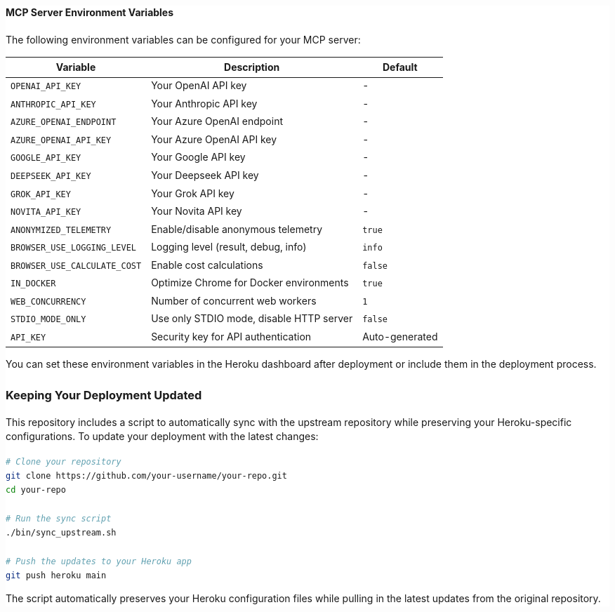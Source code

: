 #### MCP Server Environment Variables

The following environment variables can be configured for your MCP server:

| Variable | Description | Default |
|----------|-------------|--------|
| `OPENAI_API_KEY` | Your OpenAI API key | - |
| `ANTHROPIC_API_KEY` | Your Anthropic API key | - |
| `AZURE_OPENAI_ENDPOINT` | Your Azure OpenAI endpoint | - |
| `AZURE_OPENAI_API_KEY` | Your Azure OpenAI API key | - |
| `GOOGLE_API_KEY` | Your Google API key | - |
| `DEEPSEEK_API_KEY` | Your Deepseek API key | - |
| `GROK_API_KEY` | Your Grok API key | - |
| `NOVITA_API_KEY` | Your Novita API key | - |
| `ANONYMIZED_TELEMETRY` | Enable/disable anonymous telemetry | `true` |
| `BROWSER_USE_LOGGING_LEVEL` | Logging level (result, debug, info) | `info` |
| `BROWSER_USE_CALCULATE_COST` | Enable cost calculations | `false` |
| `IN_DOCKER` | Optimize Chrome for Docker environments | `true` |
| `WEB_CONCURRENCY` | Number of concurrent web workers | `1` |
| `STDIO_MODE_ONLY` | Use only STDIO mode, disable HTTP server | `false` |
| `API_KEY` | Security key for API authentication | Auto-generated |

You can set these environment variables in the Heroku dashboard after deployment or include them in the deployment process.

### Keeping Your Deployment Updated

This repository includes a script to automatically sync with the upstream repository while preserving your Heroku-specific configurations. To update your deployment with the latest changes:

```bash
# Clone your repository
git clone https://github.com/your-username/your-repo.git
cd your-repo

# Run the sync script
./bin/sync_upstream.sh

# Push the updates to your Heroku app
git push heroku main
```

The script automatically preserves your Heroku configuration files while pulling in the latest updates from the original repository.
